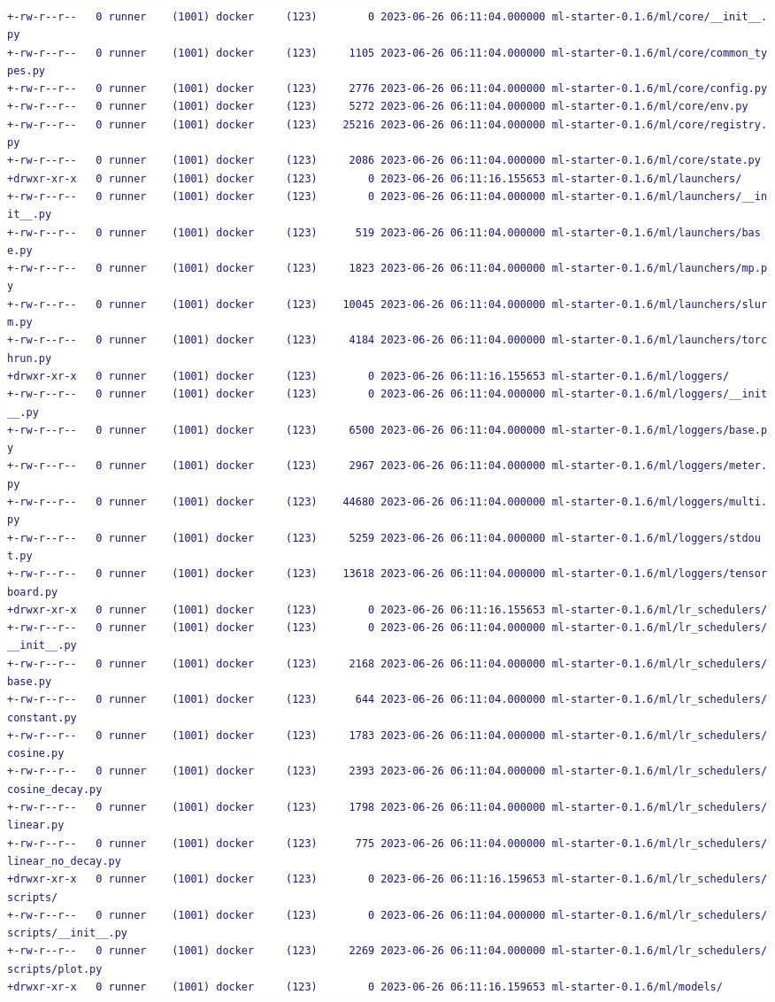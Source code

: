 ```diff
+-rw-r--r--   0 runner    (1001) docker     (123)        0 2023-06-26 06:11:04.000000 ml-starter-0.1.6/ml/core/__init__.py
+-rw-r--r--   0 runner    (1001) docker     (123)     1105 2023-06-26 06:11:04.000000 ml-starter-0.1.6/ml/core/common_types.py
+-rw-r--r--   0 runner    (1001) docker     (123)     2776 2023-06-26 06:11:04.000000 ml-starter-0.1.6/ml/core/config.py
+-rw-r--r--   0 runner    (1001) docker     (123)     5272 2023-06-26 06:11:04.000000 ml-starter-0.1.6/ml/core/env.py
+-rw-r--r--   0 runner    (1001) docker     (123)    25216 2023-06-26 06:11:04.000000 ml-starter-0.1.6/ml/core/registry.py
+-rw-r--r--   0 runner    (1001) docker     (123)     2086 2023-06-26 06:11:04.000000 ml-starter-0.1.6/ml/core/state.py
+drwxr-xr-x   0 runner    (1001) docker     (123)        0 2023-06-26 06:11:16.155653 ml-starter-0.1.6/ml/launchers/
+-rw-r--r--   0 runner    (1001) docker     (123)        0 2023-06-26 06:11:04.000000 ml-starter-0.1.6/ml/launchers/__init__.py
+-rw-r--r--   0 runner    (1001) docker     (123)      519 2023-06-26 06:11:04.000000 ml-starter-0.1.6/ml/launchers/base.py
+-rw-r--r--   0 runner    (1001) docker     (123)     1823 2023-06-26 06:11:04.000000 ml-starter-0.1.6/ml/launchers/mp.py
+-rw-r--r--   0 runner    (1001) docker     (123)    10045 2023-06-26 06:11:04.000000 ml-starter-0.1.6/ml/launchers/slurm.py
+-rw-r--r--   0 runner    (1001) docker     (123)     4184 2023-06-26 06:11:04.000000 ml-starter-0.1.6/ml/launchers/torchrun.py
+drwxr-xr-x   0 runner    (1001) docker     (123)        0 2023-06-26 06:11:16.155653 ml-starter-0.1.6/ml/loggers/
+-rw-r--r--   0 runner    (1001) docker     (123)        0 2023-06-26 06:11:04.000000 ml-starter-0.1.6/ml/loggers/__init__.py
+-rw-r--r--   0 runner    (1001) docker     (123)     6500 2023-06-26 06:11:04.000000 ml-starter-0.1.6/ml/loggers/base.py
+-rw-r--r--   0 runner    (1001) docker     (123)     2967 2023-06-26 06:11:04.000000 ml-starter-0.1.6/ml/loggers/meter.py
+-rw-r--r--   0 runner    (1001) docker     (123)    44680 2023-06-26 06:11:04.000000 ml-starter-0.1.6/ml/loggers/multi.py
+-rw-r--r--   0 runner    (1001) docker     (123)     5259 2023-06-26 06:11:04.000000 ml-starter-0.1.6/ml/loggers/stdout.py
+-rw-r--r--   0 runner    (1001) docker     (123)    13618 2023-06-26 06:11:04.000000 ml-starter-0.1.6/ml/loggers/tensorboard.py
+drwxr-xr-x   0 runner    (1001) docker     (123)        0 2023-06-26 06:11:16.155653 ml-starter-0.1.6/ml/lr_schedulers/
+-rw-r--r--   0 runner    (1001) docker     (123)        0 2023-06-26 06:11:04.000000 ml-starter-0.1.6/ml/lr_schedulers/__init__.py
+-rw-r--r--   0 runner    (1001) docker     (123)     2168 2023-06-26 06:11:04.000000 ml-starter-0.1.6/ml/lr_schedulers/base.py
+-rw-r--r--   0 runner    (1001) docker     (123)      644 2023-06-26 06:11:04.000000 ml-starter-0.1.6/ml/lr_schedulers/constant.py
+-rw-r--r--   0 runner    (1001) docker     (123)     1783 2023-06-26 06:11:04.000000 ml-starter-0.1.6/ml/lr_schedulers/cosine.py
+-rw-r--r--   0 runner    (1001) docker     (123)     2393 2023-06-26 06:11:04.000000 ml-starter-0.1.6/ml/lr_schedulers/cosine_decay.py
+-rw-r--r--   0 runner    (1001) docker     (123)     1798 2023-06-26 06:11:04.000000 ml-starter-0.1.6/ml/lr_schedulers/linear.py
+-rw-r--r--   0 runner    (1001) docker     (123)      775 2023-06-26 06:11:04.000000 ml-starter-0.1.6/ml/lr_schedulers/linear_no_decay.py
+drwxr-xr-x   0 runner    (1001) docker     (123)        0 2023-06-26 06:11:16.159653 ml-starter-0.1.6/ml/lr_schedulers/scripts/
+-rw-r--r--   0 runner    (1001) docker     (123)        0 2023-06-26 06:11:04.000000 ml-starter-0.1.6/ml/lr_schedulers/scripts/__init__.py
+-rw-r--r--   0 runner    (1001) docker     (123)     2269 2023-06-26 06:11:04.000000 ml-starter-0.1.6/ml/lr_schedulers/scripts/plot.py
+drwxr-xr-x   0 runner    (1001) docker     (123)        0 2023-06-26 06:11:16.159653 ml-starter-0.1.6/ml/models/
```